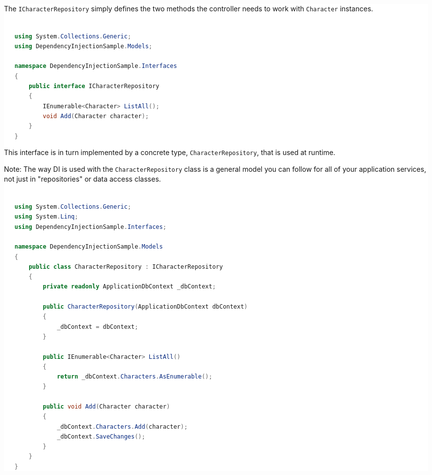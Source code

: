 The `ICharacterRepository` simply defines the two methods the controller needs to work with `Character` instances.



````c#

   using System.Collections.Generic;
   using DependencyInjectionSample.Models;

   namespace DependencyInjectionSample.Interfaces
   {
       public interface ICharacterRepository
       {
           IEnumerable<Character> ListAll();
           void Add(Character character);
       }
   }
   ````

This interface is in turn implemented by a concrete type, `CharacterRepository`, that is used at runtime.

Note: The way DI is used with the `CharacterRepository` class is a general model you can follow for all of your application services, not just in "repositories" or data access classes.



````c#

   using System.Collections.Generic;
   using System.Linq;
   using DependencyInjectionSample.Interfaces;

   namespace DependencyInjectionSample.Models
   {
       public class CharacterRepository : ICharacterRepository
       {
           private readonly ApplicationDbContext _dbContext;

           public CharacterRepository(ApplicationDbContext dbContext)
           {
               _dbContext = dbContext;
           }

           public IEnumerable<Character> ListAll()
           {
               return _dbContext.Characters.AsEnumerable();
           }

           public void Add(Character character)
           {
               _dbContext.Characters.Add(character);
               _dbContext.SaveChanges();
           }
       }
   }
   ````
